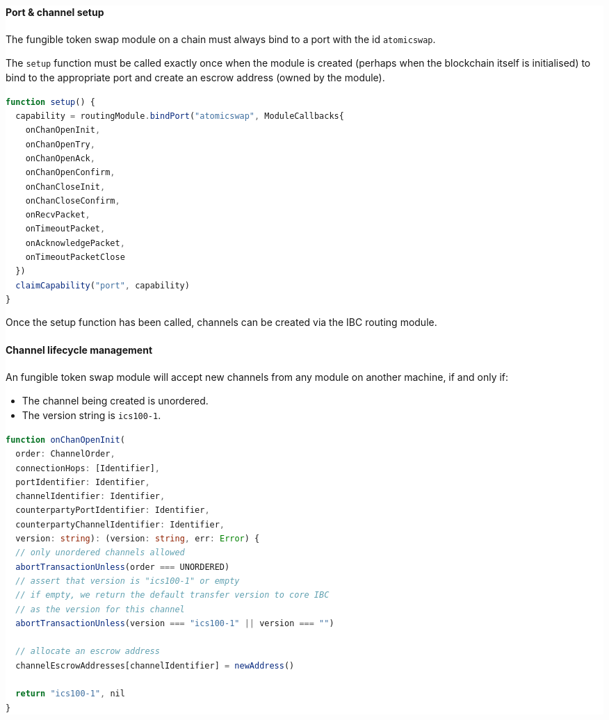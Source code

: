 #### Port & channel setup

The fungible token swap module on a chain must always bind to a port with the id `atomicswap`.

The `setup` function must be called exactly once when the module is created (perhaps when the blockchain itself is initialised) to bind to the appropriate port and create an escrow address (owned by the module).

```typescript
function setup() {
  capability = routingModule.bindPort("atomicswap", ModuleCallbacks{
    onChanOpenInit,
    onChanOpenTry,
    onChanOpenAck,
    onChanOpenConfirm,
    onChanCloseInit,
    onChanCloseConfirm,
    onRecvPacket,
    onTimeoutPacket,
    onAcknowledgePacket,
    onTimeoutPacketClose
  })
  claimCapability("port", capability)
}
```

Once the setup function has been called, channels can be created via the IBC routing module.

#### Channel lifecycle management

An fungible token swap module will accept new channels from any module on another machine, if and only if:

- The channel being created is unordered.
- The version string is `ics100-1`.

```typescript
function onChanOpenInit(
  order: ChannelOrder,
  connectionHops: [Identifier],
  portIdentifier: Identifier,
  channelIdentifier: Identifier,
  counterpartyPortIdentifier: Identifier,
  counterpartyChannelIdentifier: Identifier,
  version: string): (version: string, err: Error) {
  // only unordered channels allowed
  abortTransactionUnless(order === UNORDERED)
  // assert that version is "ics100-1" or empty
  // if empty, we return the default transfer version to core IBC
  // as the version for this channel
  abortTransactionUnless(version === "ics100-1" || version === "")
  
  // allocate an escrow address
  channelEscrowAddresses[channelIdentifier] = newAddress()
  
  return "ics100-1", nil
}
```
